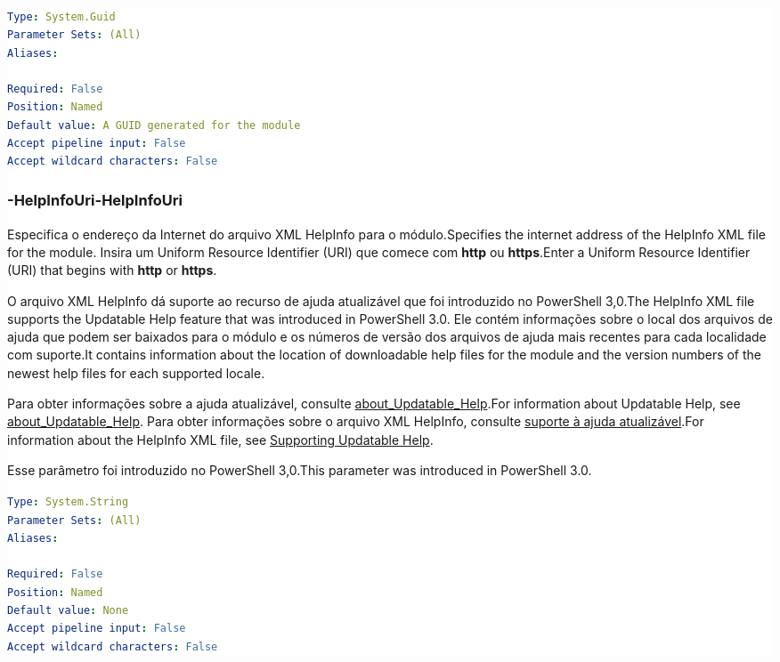 ```yaml
Type: System.Guid
Parameter Sets: (All)
Aliases:

Required: False
Position: Named
Default value: A GUID generated for the module
Accept pipeline input: False
Accept wildcard characters: False
```

### <span data-ttu-id="e76d3-207">-HelpInfoUri</span><span class="sxs-lookup"><span data-stu-id="e76d3-207">-HelpInfoUri</span></span>

<span data-ttu-id="e76d3-208">Especifica o endereço da Internet do arquivo XML HelpInfo para o módulo.</span><span class="sxs-lookup"><span data-stu-id="e76d3-208">Specifies the internet address of the HelpInfo XML file for the module.</span></span> <span data-ttu-id="e76d3-209">Insira um Uniform Resource Identifier (URI) que comece com **http** ou **https**.</span><span class="sxs-lookup"><span data-stu-id="e76d3-209">Enter a Uniform Resource Identifier (URI) that begins with **http** or **https**.</span></span>

<span data-ttu-id="e76d3-210">O arquivo XML HelpInfo dá suporte ao recurso de ajuda atualizável que foi introduzido no PowerShell 3,0.</span><span class="sxs-lookup"><span data-stu-id="e76d3-210">The HelpInfo XML file supports the Updatable Help feature that was introduced in PowerShell 3.0.</span></span> <span data-ttu-id="e76d3-211">Ele contém informações sobre o local dos arquivos de ajuda que podem ser baixados para o módulo e os números de versão dos arquivos de ajuda mais recentes para cada localidade com suporte.</span><span class="sxs-lookup"><span data-stu-id="e76d3-211">It contains information about the location of downloadable help files for the module and the version numbers of the newest help files for each supported locale.</span></span>

<span data-ttu-id="e76d3-212">Para obter informações sobre a ajuda atualizável, consulte [about_Updatable_Help](./About/about_Updatable_Help.md).</span><span class="sxs-lookup"><span data-stu-id="e76d3-212">For information about Updatable Help, see [about_Updatable_Help](./About/about_Updatable_Help.md).</span></span>
<span data-ttu-id="e76d3-213">Para obter informações sobre o arquivo XML HelpInfo, consulte [suporte à ajuda atualizável](/powershell/scripting/developer/module/supporting-updatable-help).</span><span class="sxs-lookup"><span data-stu-id="e76d3-213">For information about the HelpInfo XML file, see [Supporting Updatable Help](/powershell/scripting/developer/module/supporting-updatable-help).</span></span>

<span data-ttu-id="e76d3-214">Esse parâmetro foi introduzido no PowerShell 3,0.</span><span class="sxs-lookup"><span data-stu-id="e76d3-214">This parameter was introduced in PowerShell 3.0.</span></span>

```yaml
Type: System.String
Parameter Sets: (All)
Aliases:

Required: False
Position: Named
Default value: None
Accept pipeline input: False
Accept wildcard characters: False
```
